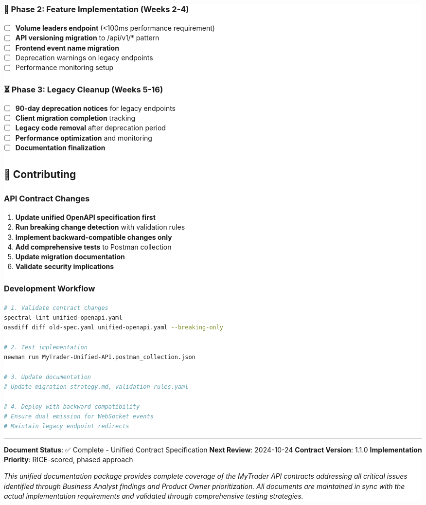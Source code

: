 ### 🔄 Phase 2: Feature Implementation (Weeks 2-4)
- [ ] **Volume leaders endpoint** (<100ms performance requirement)
- [ ] **API versioning migration** to /api/v1/* pattern
- [ ] **Frontend event name migration**
- [ ] Deprecation warnings on legacy endpoints
- [ ] Performance monitoring setup

### ⏳ Phase 3: Legacy Cleanup (Weeks 5-16)
- [ ] **90-day deprecation notices** for legacy endpoints
- [ ] **Client migration completion** tracking
- [ ] **Legacy code removal** after deprecation period
- [ ] **Performance optimization** and monitoring
- [ ] **Documentation finalization**

## 🤝 Contributing

### API Contract Changes
1. **Update unified OpenAPI specification first**
2. **Run breaking change detection** with validation rules
3. **Implement backward-compatible changes only**
4. **Add comprehensive tests** to Postman collection
5. **Update migration documentation**
6. **Validate security implications**

### Development Workflow
```bash
# 1. Validate contract changes
spectral lint unified-openapi.yaml
oasdiff diff old-spec.yaml unified-openapi.yaml --breaking-only

# 2. Test implementation
newman run MyTrader-Unified-API.postman_collection.json

# 3. Update documentation
# Update migration-strategy.md, validation-rules.yaml

# 4. Deploy with backward compatibility
# Ensure dual emission for WebSocket events
# Maintain legacy endpoint redirects
```

---

**Document Status**: ✅ Complete - Unified Contract Specification
**Next Review**: 2024-10-24
**Contract Version**: 1.1.0
**Implementation Priority**: RICE-scored, phased approach

*This unified documentation package provides complete coverage of the MyTrader API contracts addressing all critical issues identified through Business Analyst findings and Product Owner prioritization. All documents are maintained in sync with the actual implementation requirements and validated through comprehensive testing strategies.*